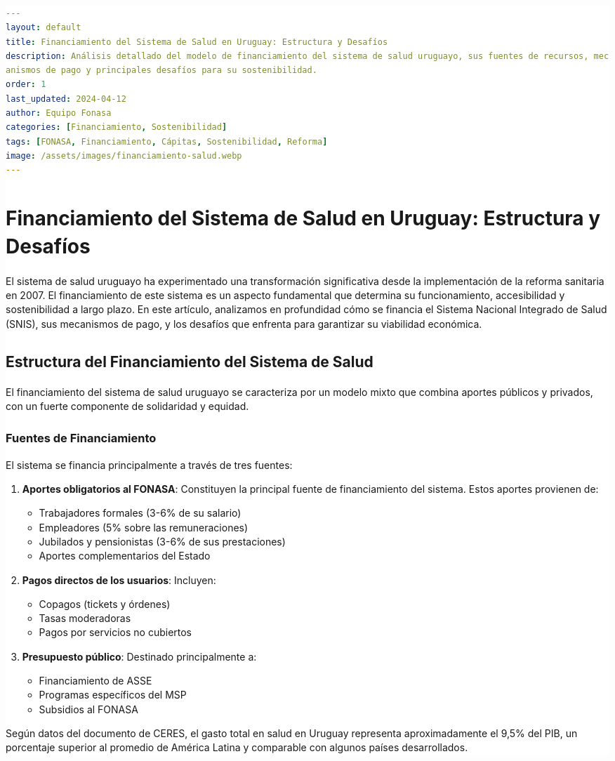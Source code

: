 ```yaml
---
layout: default
title: Financiamiento del Sistema de Salud en Uruguay: Estructura y Desafíos
description: Análisis detallado del modelo de financiamiento del sistema de salud uruguayo, sus fuentes de recursos, mecanismos de pago y principales desafíos para su sostenibilidad.
order: 1
last_updated: 2024-04-12
author: Equipo Fonasa
categories: [Financiamiento, Sostenibilidad]
tags: [FONASA, Financiamiento, Cápitas, Sostenibilidad, Reforma]
image: /assets/images/financiamiento-salud.webp
---
```


# Financiamiento del Sistema de Salud en Uruguay: Estructura y Desafíos

El sistema de salud uruguayo ha experimentado una transformación significativa desde la implementación de la reforma sanitaria en 2007. El financiamiento de este sistema es un aspecto fundamental que determina su funcionamiento, accesibilidad y sostenibilidad a largo plazo. En este artículo, analizamos en profundidad cómo se financia el Sistema Nacional Integrado de Salud (SNIS), sus mecanismos de pago, y los desafíos que enfrenta para garantizar su viabilidad económica.

## Estructura del Financiamiento del Sistema de Salud

El financiamiento del sistema de salud uruguayo se caracteriza por un modelo mixto que combina aportes públicos y privados, con un fuerte componente de solidaridad y equidad.

### Fuentes de Financiamiento

El sistema se financia principalmente a través de tres fuentes:

1. **Aportes obligatorios al FONASA**: Constituyen la principal fuente de financiamiento del sistema. Estos aportes provienen de:
   - Trabajadores formales (3-6% de su salario)
   - Empleadores (5% sobre las remuneraciones)
   - Jubilados y pensionistas (3-6% de sus prestaciones)
   - Aportes complementarios del Estado

2. **Pagos directos de los usuarios**: Incluyen:
   - Copagos (tickets y órdenes)
   - Tasas moderadoras
   - Pagos por servicios no cubiertos

3. **Presupuesto público**: Destinado principalmente a:
   - Financiamiento de ASSE
   - Programas específicos del MSP
   - Subsidios al FONASA

Según datos del documento de CERES, el gasto total en salud en Uruguay representa aproximadamente el 9,5% del PIB, un porcentaje superior al promedio de América Latina y comparable con algunos países desarrollados.
